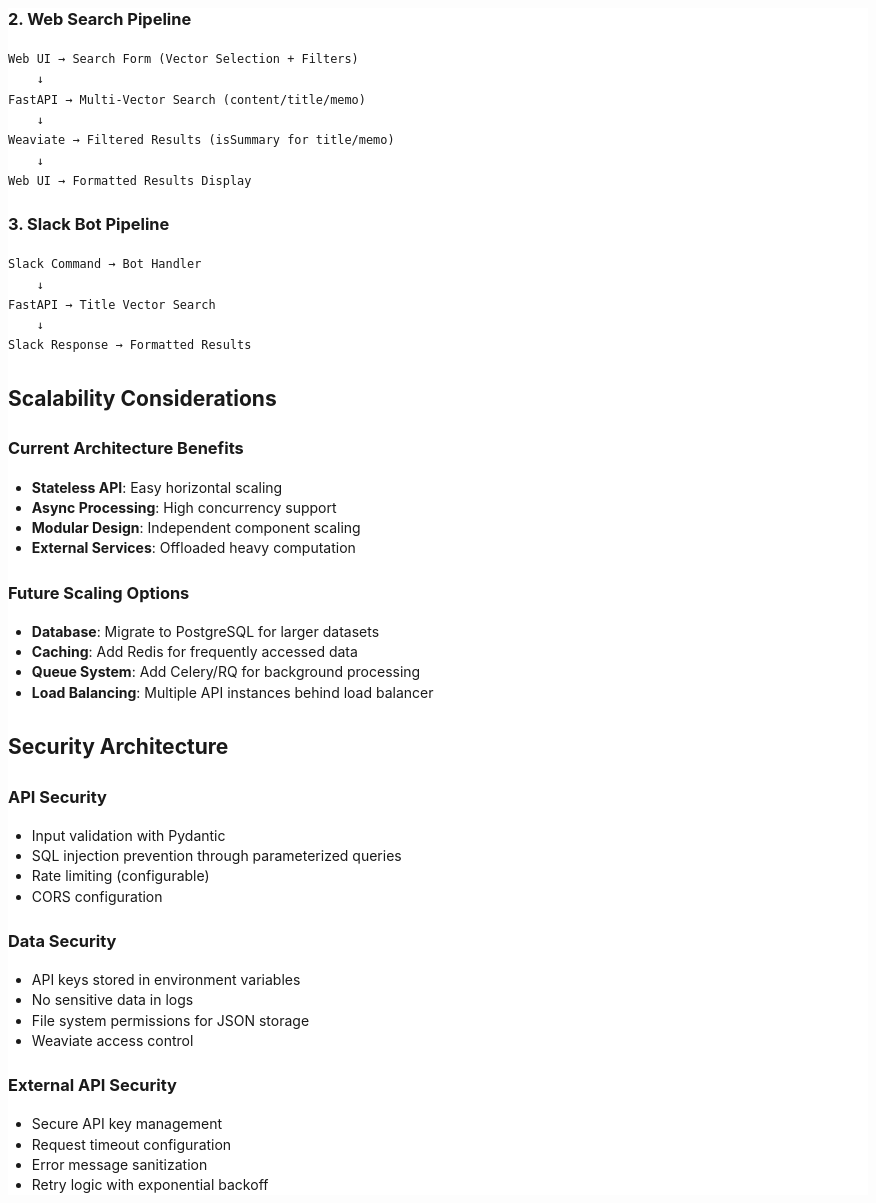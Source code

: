 ### 2. Web Search Pipeline
```
Web UI → Search Form (Vector Selection + Filters)
    ↓
FastAPI → Multi-Vector Search (content/title/memo)
    ↓
Weaviate → Filtered Results (isSummary for title/memo)
    ↓
Web UI → Formatted Results Display
```

### 3. Slack Bot Pipeline
```
Slack Command → Bot Handler
    ↓
FastAPI → Title Vector Search
    ↓
Slack Response → Formatted Results
```

## Scalability Considerations

### Current Architecture Benefits
- **Stateless API**: Easy horizontal scaling
- **Async Processing**: High concurrency support
- **Modular Design**: Independent component scaling
- **External Services**: Offloaded heavy computation

### Future Scaling Options
- **Database**: Migrate to PostgreSQL for larger datasets
- **Caching**: Add Redis for frequently accessed data
- **Queue System**: Add Celery/RQ for background processing
- **Load Balancing**: Multiple API instances behind load balancer

## Security Architecture

### API Security
- Input validation with Pydantic
- SQL injection prevention through parameterized queries
- Rate limiting (configurable)
- CORS configuration

### Data Security
- API keys stored in environment variables
- No sensitive data in logs
- File system permissions for JSON storage
- Weaviate access control

### External API Security
- Secure API key management
- Request timeout configuration
- Error message sanitization
- Retry logic with exponential backoff
